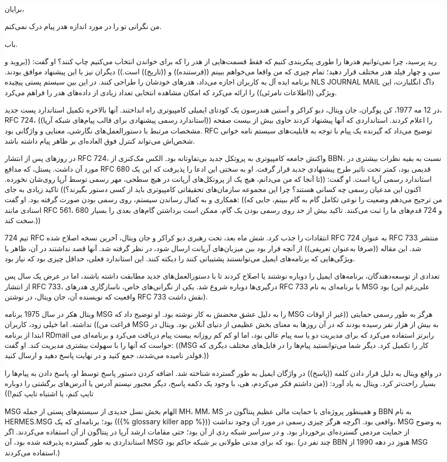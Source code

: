 برایان،

من نگرانی تو را در مورد اندازه هدر پیام درک نمی‌کنم.

باب.

رید پرسید، چرا نمی‌توانیم هدرها را طوری پیکربندی کنیم که فقط قسمت‌هایی از هدر را که برای خواندن انتخاب می‌کنیم چاپ کنند؟ او گفت: ((بروید و سی و چهار فیلد هدر مختلف قرار دهید؛ تمام چیزی که من واقعا می‌خواهم ببینم ((فرستنده)) و ((تاریخ)) است.)) دیگران نیز با این پیشنهاد موافق بودند. برنامه ایده آل به کاربران اجازه می‌داد، هدرهای خودشان را طراحی کنند. در این بین سیستم پستی پیچیده NLS JOURNAL MAIL داگ انگلبارت، این ویژگی ((اطلاعات نامرئی)) را ارائه می‌کرد که امکان مشاهده انتخابی تعداد زیادی از داده‌های هدر را فراهم می‌کرد.

در 12 مه 1977، کن پوگران، جان ویتال، دیو کراکر و آستین هندرسون یک کودتای ایمیلی کامپیوتری راه انداختند. آنها بالاخره تکمیل استاندارد پست جدید، RFC 724، ((استاندارد رسمی پیشنهادی برای قالب پیام‌های شبکه آرپا)) را اعلام کردند. استانداردی که آنها پیشنهاد کردند حاوی بیش از بیست صفحه مشخصات مرتبط با دستورالعمل‌های نگارشی، معنایی و واژگانی بود. RFC توضیح می‌داد که گیرنده یک پیام با توجه به قابلیت‌های سیستم نامه خوانی شخص‌اش می‌تواند کنترل فوق العاده‌ای بر ظاهر پیام داشته باشد.

در روزهای پس از انتشار RFC 724، واکنش جامعه کامپیوتری به پروتکل جدید بی‌تفاوتانه بود. الکس مک‌کنزی از BBN، نسبت به بقیه نظرات بیشتری در مورد آن داشت. پستل، که مدافع RFC 680 قدیمی بود، کمتر تحت تاثیر طرح پیشنهادی جدید قرار گرفت. او به سختی این ادعا را پذیرفت که این یک استاندارد رسمی آرپا است. او گفت: ((تا آنجا که من می‌دانم، هیچ یک از پروتکل‌های آرپانت در هیچ سطحی، مهر رسمی توسط آرپا روی‌شان نخورده. اکنون این مدعیان رسمی چه کسانی هستند؟ چرا این مجموعه سازمان‌های تحقیقاتی کامپیوتری باید از کسی دستور بگیرند؟)) تاکید زیادی به جای همکاری و به کمال رساندن سیستم، روی رسمی بودن صورت گرفته بود. او گفت: ((من ترجیح می‌دهم وضعیت را نوعی تکامل گام به گام ببینم، جایی که اسنادی مانند RFC 561، 680 و 724 قدم‌های ما را ثبت می‌کنند. تاکید بیش از حد روی رسمی بودن یک گام، ممکن است برداشتن گام‌های بعدی را بسیار سخت کند.))

تیم 724 RFC انتقادات را جذب کرد. شش ماه بعد، تحت رهبری دیو کراکر و جان ویتال، آخرین نسخه اصلاح شده RFC 724 به عنوان RFC 733 منتشر شد. این مقاله ((صرفا به‌عنوان تعریفی)) از آنچه قرار بود بین میزبان‌های آرپانت ارسال شود، در نظر گرفته شد. آنها قصد نداشتند در آن، ظاهر یا ویژگی‌هایی که برنامه‌های ایمیل می‌توانستند پشتیبانی کنند را دیکته کنند. این استاندارد فعلی، حداقل چیزی بود که نیاز بود.

تعدادی از توسعه‌دهندگان، برنامه‌های ایمیل را دوباره نوشتند یا اصلاح کردند تا با دستورالعمل‌های جدید مطابقت داشته باشند، اما در عرض یک سال پس از انتشار RFC 733، درگیری‌ها دوباره شروع شد. یکی از نگرانی‌های خاص، ناسازگاری هدر‌های RFC 733 با برنامه‌ای به نام MSG بود (علی‌رغم این واقعیت که نویسنده آن، جان ویتال، در نوشتن RFC 733 نقش داشت).

ویتال هکر در سال 1975 برنامه MSG را به دلیل عشق محضش به کار نوشته بود. او توضیح داد که MSG هرگز به طور رسمی حمایتی ((غیر از اوقات فراغت من)) نداشته. اما خیلی زود، کاربران MSG به بیش از هزار نفر رسیده بودند که در آن روزها به معنای بخش عظیمی از دنیای آنلاین بود. ویتال در ابتدا از برنامه RDmail رابرتز استفاده می‌کرد که برای مدیریت دو یا سه پیام عالی بود، اما او کم کم روزانه بیست پیام دریافت می‌کرد و برنامه‌ای می خواست که آنها را با سهولت بیشتری مدیریت کند. او گفت: ((MSG کار را تکمیل کرد. دیگر شما می‌توانستید پیام‌ها را در فایل‌های مختلف دیگری که فولدر نامیده می‌شدند، جمع کنید و در نهایت پاسخ دهید و ارسال کنید.))

در واقع ویتال به دلیل قرار دادن کلمه ((پاسخ)) در واژگان ایمیل به طور گسترده شناخته شد. اضافه کردن دستور پاسخ توسط او، پاسخ دادن به پیام‌ها را بسیار راحت‌تر کرد. ویتال به یاد آورد: ((من داشتم فکر می‌کردم، هی، با وجود یک دکمه پاسخ، دیگر مجبور نیستم آدرس یا آدرس‌های برگشتی را دوباره تایپ کنم، یا اشتباه تایپ کنم!))

MSG الهام بخش نسل جدیدی از سیستم‌های پستی از جمله MH، MM، MS و همینطور پروژه‌ای با حمایت مالی عظیم پنتاگون در BBN به نام HERMES.MSG بود؛ برنامه‌ای که یک (({% glossary killer app %})) واقعی بود. اگرچه هرگز چیزی رسمی در مورد آن وجود نداشت، MSG به وضوح از حمایت مردمی گسترده‌ای برخوردار بود. و در سراسر شبکه ردی از آن بود؛ حتی مقامات ارشد آرپا در پنتاگون از آن استفاده می‌کردند. اگر استانداردی به طور گسترده پذیرفته شده بود، آن MSG بود که برای مدتی طولانی بر شبکه حاکم بود. (چند نفر در BBN هنوز در دهه 1990 از MSG استفاده می‌کردند.)
